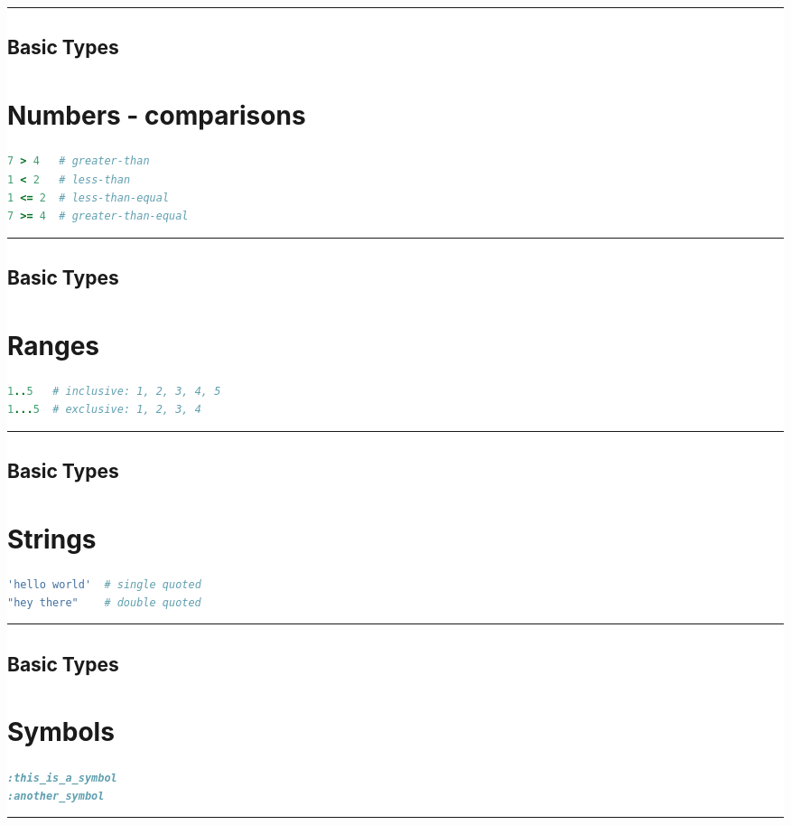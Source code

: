 
---

## Basic Types
#  Numbers - comparisons

```ruby
7 > 4   # greater-than
1 < 2   # less-than
1 <= 2  # less-than-equal
7 >= 4  # greater-than-equal
```


---

## Basic Types
#  Ranges

```ruby
1..5   # inclusive: 1, 2, 3, 4, 5
1...5  # exclusive: 1, 2, 3, 4
```


---

## Basic Types
#  Strings

```ruby
'hello world'  # single quoted
"hey there"    # double quoted
```


---

## Basic Types
#  Symbols

```ruby
:this_is_a_symbol
:another_symbol
```


---
